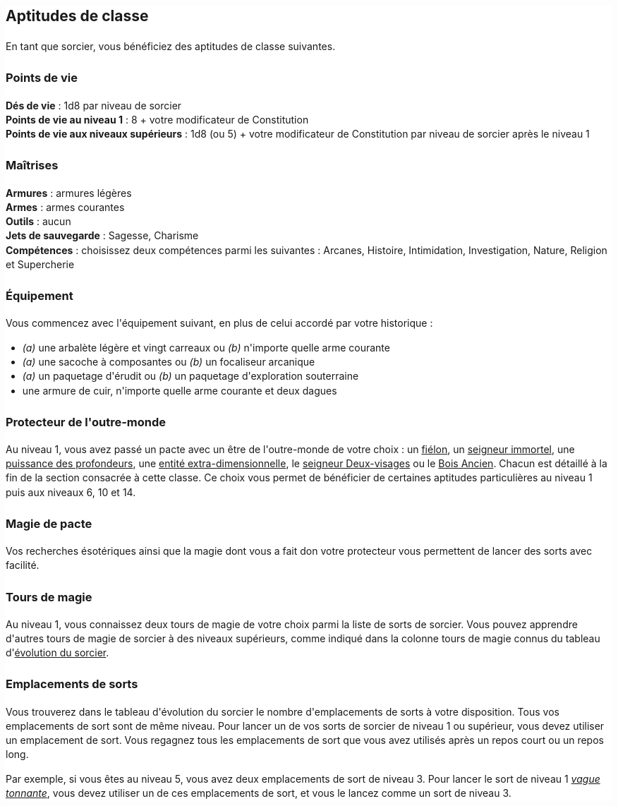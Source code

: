 ## Aptitudes de classe
En tant que sorcier, vous bénéficiez des aptitudes de classe suivantes.

### Points de vie
**Dés de vie** : 1d8 par niveau de sorcier  
**Points de vie au niveau 1** : 8 + votre modificateur de Constitution  
**Points de vie aux niveaux supérieurs** : 1d8 (ou 5) + votre modificateur de Constitution par niveau de sorcier après le niveau 1

### Maîtrises
**Armures** : armures légères  
**Armes** : armes courantes  
**Outils** : aucun  
**Jets de sauvegarde** : Sagesse, Charisme  
**Compétences** : choisissez deux compétences parmi les suivantes : Arcanes, Histoire, Intimidation, Investigation, Nature, Religion et Supercherie

### Équipement
Vous commencez avec l'équipement suivant, en plus de celui accordé par votre historique :
* _(a)_ une arbalète légère et vingt carreaux ou _(b)_ n'importe quelle arme courante
* _(a)_ une sacoche à composantes ou _(b)_ un focaliseur arcanique
* _(a)_ un paquetage d'érudit ou _(b)_ un paquetage d'exploration souterraine
* une armure de cuir, n'importe quelle arme courante et deux dagues

### Protecteur de l'outre-monde
Au niveau 1, vous avez passé un pacte avec un être de l'outre-monde de votre choix : un [fiélon](#le-fielon), un [seigneur immortel](#le-seigneur-immortel), une [puissance des profondeurs](#la-puissance-des-profondeurs), une [entité extra-dimensionnelle](#l-entite-extra-dimensionnelle), le [seigneur Deux-visages](#le-seigneur-deux-visages) ou le [Bois Ancien](#le-bois-ancien). Chacun est détaillé à la fin de la section consacrée à cette classe. Ce choix vous permet de bénéficier de certaines aptitudes particulières au niveau 1 puis aux niveaux 6, 10 et 14.

### Magie de pacte
Vos recherches ésotériques ainsi que la magie dont vous a fait don votre protecteur vous permettent de lancer des sorts avec facilité.

### Tours de magie
Au niveau 1, vous connaissez deux tours de magie de votre choix parmi la liste de sorts de sorcier. Vous pouvez apprendre d'autres tours de magie de sorcier à des niveaux supérieurs, comme indiqué dans la colonne tours de magie connus du tableau d'[évolution du sorcier](#evolution-du-sorcier).

### Emplacements de sorts
Vous trouverez dans le tableau d'évolution du sorcier le nombre d'emplacements de sorts à votre disposition. Tous vos emplacements de sort sont de même niveau. Pour lancer un de vos sorts de sorcier de niveau 1 ou supérieur, vous devez utiliser un emplacement de sort. Vous regagnez tous les emplacements de sort que vous avez utilisés après un repos court ou un repos long.

Par exemple, si vous êtes au niveau 5, vous avez deux emplacements de sort de niveau 3. Pour lancer le sort de niveau 1 [_vague tonnante_](/grimoire/vague-tonnante/), vous devez utiliser un de ces emplacements de sort, et vous le lancez comme un sort de niveau 3.
